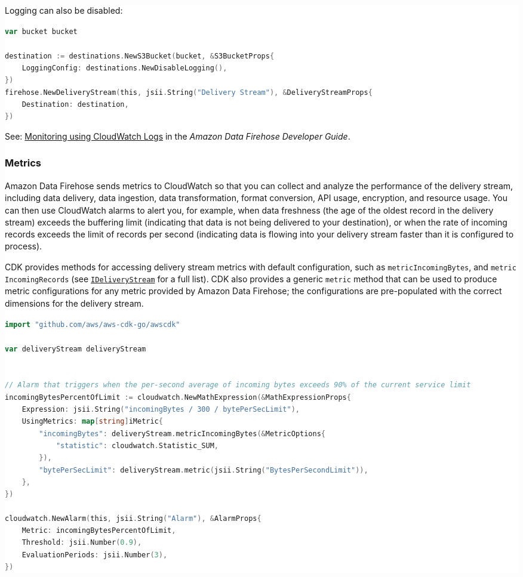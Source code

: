 Logging can also be disabled:

```go
var bucket bucket

destination := destinations.NewS3Bucket(bucket, &S3BucketProps{
	LoggingConfig: destinations.NewDisableLogging(),
})
firehose.NewDeliveryStream(this, jsii.String("Delivery Stream"), &DeliveryStreamProps{
	Destination: destination,
})
```

See: [Monitoring using CloudWatch Logs](https://docs.aws.amazon.com/firehose/latest/dev/monitoring-with-cloudwatch-logs.html)
in the *Amazon Data Firehose Developer Guide*.

### Metrics

Amazon Data Firehose sends metrics to CloudWatch so that you can collect and analyze the
performance of the delivery stream, including data delivery, data ingestion, data
transformation, format conversion, API usage, encryption, and resource usage. You can then
use CloudWatch alarms to alert you, for example, when data freshness (the age of the
oldest record in the delivery stream) exceeds the buffering limit (indicating that data is
not being delivered to your destination), or when the rate of incoming records exceeds the
limit of records per second (indicating data is flowing into your delivery stream faster
than it is configured to process).

CDK provides methods for accessing delivery stream metrics with default configuration,
such as `metricIncomingBytes`, and `metricIncomingRecords` (see [`IDeliveryStream`](https://docs.aws.amazon.com/cdk/api/latest/docs/@aws-cdk_aws-kinesisfirehose.IDeliveryStream.html)
for a full list). CDK also provides a generic `metric` method that can be used to produce
metric configurations for any metric provided by Amazon Data Firehose; the configurations
are pre-populated with the correct dimensions for the delivery stream.

```go
import "github.com/aws/aws-cdk-go/awscdk"

var deliveryStream deliveryStream


// Alarm that triggers when the per-second average of incoming bytes exceeds 90% of the current service limit
incomingBytesPercentOfLimit := cloudwatch.NewMathExpression(&MathExpressionProps{
	Expression: jsii.String("incomingBytes / 300 / bytePerSecLimit"),
	UsingMetrics: map[string]iMetric{
		"incomingBytes": deliveryStream.metricIncomingBytes(&MetricOptions{
			"statistic": cloudwatch.Statistic_SUM,
		}),
		"bytePerSecLimit": deliveryStream.metric(jsii.String("BytesPerSecondLimit")),
	},
})

cloudwatch.NewAlarm(this, jsii.String("Alarm"), &AlarmProps{
	Metric: incomingBytesPercentOfLimit,
	Threshold: jsii.Number(0.9),
	EvaluationPeriods: jsii.Number(3),
})
```

